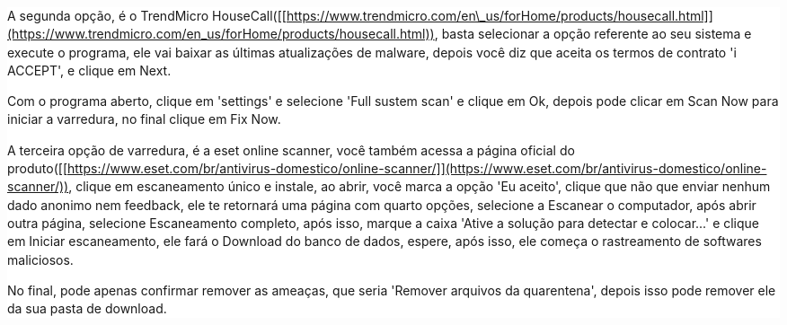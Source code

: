 A segunda opção, é o TrendMicro
HouseCall([[https://www.trendmicro.com/en\_us/forHome/products/housecall.html]](https://www.trendmicro.com/en_us/forHome/products/housecall.html)),
basta selecionar a opção referente ao seu sistema e execute o programa,
ele vai baixar as últimas atualizações de malware, depois você diz que
aceita os termos de contrato 'i ACCEPT', e clique em Next.

Com o programa aberto, clique em 'settings' e selecione 'Full sustem
scan' e clique em Ok, depois pode clicar em Scan Now para iniciar a
varredura, no final clique em Fix Now.

A terceira opção de varredura, é a eset online scanner, você também
acessa a página oficial do
produto([[https://www.eset.com/br/antivirus-domestico/online-scanner/]](https://www.eset.com/br/antivirus-domestico/online-scanner/)),
clique em escaneamento único e instale, ao abrir, você marca a opção 'Eu
aceito', clique que não que enviar nenhum dado anonimo nem feedback, ele
te retornará uma página com quarto opções, selecione a Escanear o
computador, após abrir outra página, selecione Escaneamento completo,
após isso, marque a caixa 'Ative a solução para detectar e colocar...' e
clique em Iniciar escaneamento, ele fará o Download do banco de dados,
espere, após isso, ele começa o rastreamento de softwares maliciosos.

No final, pode apenas confirmar remover as ameaças, que seria 'Remover
arquivos da quarentena', depois isso pode remover ele da sua pasta de
download.
